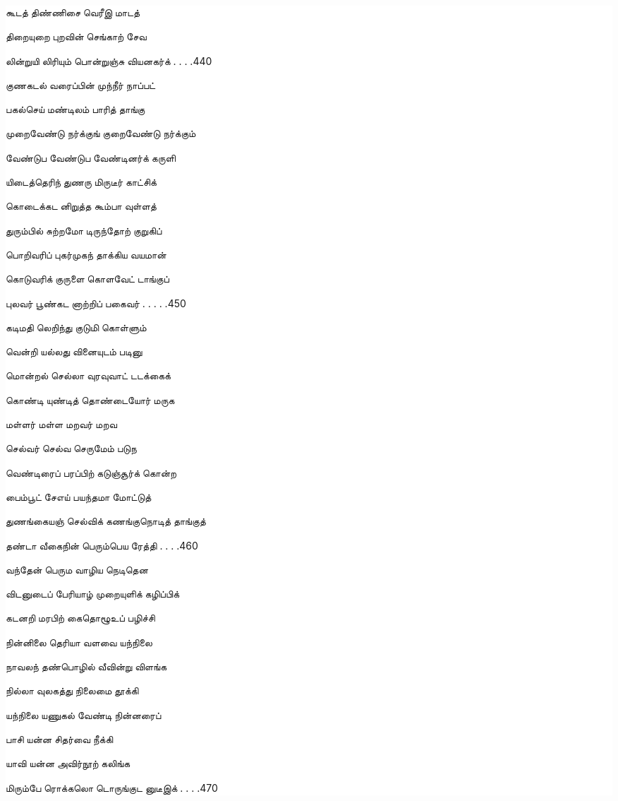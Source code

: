 கூடத் திண்ணிசை வெரீஇ மாடத்  

திறையுறை புறவின் செங்காற் சேவ  

லின்றுயி லிரியும் பொன்றுஞ்சு வியனகர்க் . . . .440  

குணகடல் வரைப்பின் முந்நீர் நாப்பட்  

பகல்செய் மண்டிலம் பாரித் தாங்கு  

முறைவேண்டு நர்க்குங் குறைவேண்டு நர்க்கும்  

வேண்டுப வேண்டுப வேண்டினர்க் கருளி  

யிடைத்தெரிந் துணரு மிருடீர் காட்சிக்  

கொடைக்கட னிறுத்த கூம்பா வுள்ளத்  

துரும்பில் சுற்றமோ டிருந்தோற் குறுகிப்  

பொறிவரிப் புகர்முகந் தாக்கிய வயமான்  

கொடுவரிக் குருளை கொளவேட் டாங்குப்  

புலவர் பூண்கட னாற்றிப் பகைவர் . . . . .450  

கடிமதி லெறிந்து குடுமி கொள்ளும்  

வென்றி யல்லது வினையுடம் படினு  

மொன்றல் செல்லா வுரவுவாட் டடக்கைக்  

கொண்டி யுண்டித் தொண்டையோர் மருக  

மள்ளர் மள்ள மறவர் மறவ  

செல்வர் செல்வ செருமேம் படுந  

வெண்டிரைப் பரப்பிற் கடுஞ்சூர்க் கொன்ற  

பைம்பூட் சேஎய் பயந்தமா மோட்டுத்  

துணங்கையஞ் செல்விக் கணங்குநொடித் தாங்குத்  

தண்டா வீகைநின் பெரும்பெய ரேத்தி . . . .460  

வந்தேன் பெரும வாழிய நெடிதென  

விடனுடைப் பேரியாழ் முறையுளிக் கழிப்பிக்  

கடனறி மரபிற் கைதொழூஉப் பழிச்சி  

நின்னிலை தெரியா வளவை யந்நிலை  

நாவலந் தண்பொழில் வீவின்று விளங்க  

நில்லா வுலகத்து நிலைமை தூக்கி  

யந்நிலை யணுகல் வேண்டி நின்னரைப்  

பாசி யன்ன சிதர்வை நீக்கி  

யாவி யன்ன அவிர்நூற் கலிங்க  

மிரும்பே ரொக்கலொ டொருங்குட னுடீஇக் . . . .470  
